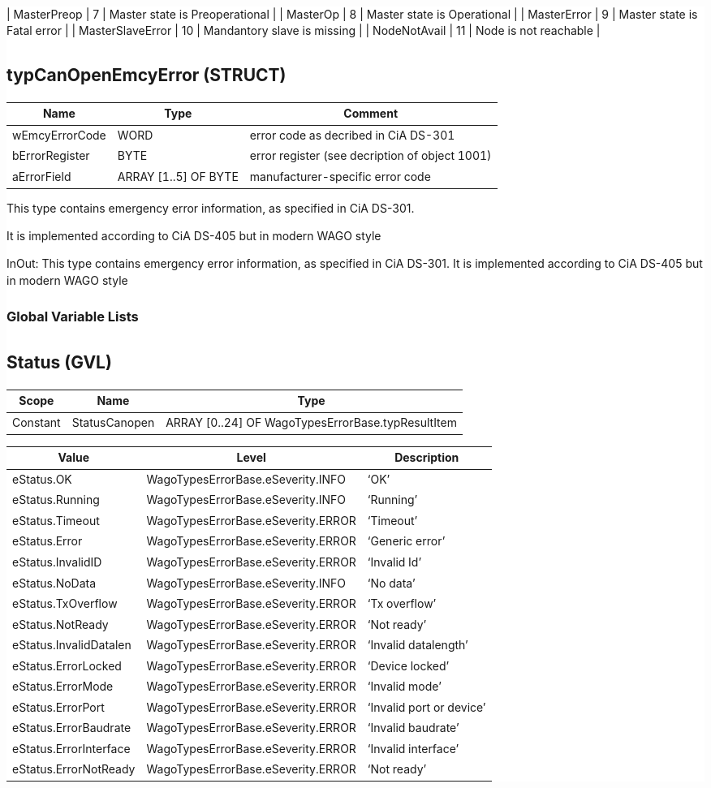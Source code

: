 | MasterPreop | 7 | Master state is Preoperational |
| MasterOp | 8 | Master state is Operational |
| MasterError | 9 | Master state is Fatal error |
| MasterSlaveError | 10 | Mandantory slave is missing |
| NodeNotAvail | 11 | Node is not reachable |

## typCanOpenEmcyError (STRUCT)


| Name | Type | Comment |
| --- | --- | --- |
| wEmcyErrorCode | WORD | error code as decribed in CiA DS-301 |
| bErrorRegister | BYTE | error register (see decription of object 1001) |
| aErrorField | ARRAY [1..5] OF BYTE | manufacturer-specific error code |

This type contains emergency error information, as specified in CiA DS-301.

It is implemented according to CiA DS-405 but in modern WAGO style

InOut: This type contains emergency error information, as specified in CiA DS-301. It is implemented according to CiA DS-405 but in modern WAGO style

### Global Variable Lists


## Status (GVL)


| Scope | Name | Type |
| --- | --- | --- |
| Constant | StatusCanopen | ARRAY [0..24] OF WagoTypesErrorBase.typResultItem |

| Value | Level | Description |
| --- | --- | --- |
| eStatus.OK | WagoTypesErrorBase.eSeverity.INFO | ‘OK’ |
| eStatus.Running | WagoTypesErrorBase.eSeverity.INFO | ‘Running’ |
| eStatus.Timeout | WagoTypesErrorBase.eSeverity.ERROR | ‘Timeout’ |
| eStatus.Error | WagoTypesErrorBase.eSeverity.ERROR | ‘Generic error’ |
| eStatus.InvalidID | WagoTypesErrorBase.eSeverity.ERROR | ‘Invalid Id’ |
| eStatus.NoData | WagoTypesErrorBase.eSeverity.INFO | ‘No data’ |
| eStatus.TxOverflow | WagoTypesErrorBase.eSeverity.ERROR | ‘Tx overflow’ |
| eStatus.NotReady | WagoTypesErrorBase.eSeverity.ERROR | ‘Not ready’ |
| eStatus.InvalidDatalen | WagoTypesErrorBase.eSeverity.ERROR | ‘Invalid datalength’ |
| eStatus.ErrorLocked | WagoTypesErrorBase.eSeverity.ERROR | ‘Device locked’ |
| eStatus.ErrorMode | WagoTypesErrorBase.eSeverity.ERROR | ‘Invalid mode’ |
| eStatus.ErrorPort | WagoTypesErrorBase.eSeverity.ERROR | ‘Invalid port or device’ |
| eStatus.ErrorBaudrate | WagoTypesErrorBase.eSeverity.ERROR | ‘Invalid baudrate’ |
| eStatus.ErrorInterface | WagoTypesErrorBase.eSeverity.ERROR | ‘Invalid interface’ |
| eStatus.ErrorNotReady | WagoTypesErrorBase.eSeverity.ERROR | ‘Not ready’ |